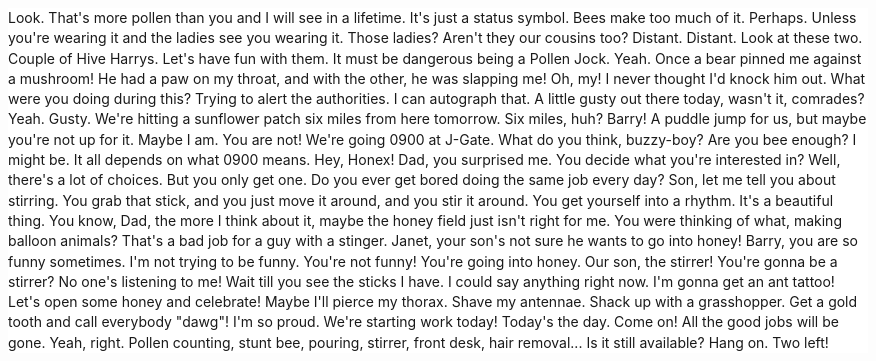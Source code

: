 Look. That's more pollen than you and I will see in a lifetime.
It's just a status symbol.
Bees make too much of it.
Perhaps. Unless you're wearing it and the ladies see you wearing it.
Those ladies?
Aren't they our cousins too?
Distant. Distant.
Look at these two.
Couple of Hive Harrys.
Let's have fun with them.
It must be dangerous being a Pollen Jock.
Yeah. Once a bear pinned me against a mushroom!
He had a paw on my throat, and with the other, he was slapping me!
Oh, my!
I never thought I'd knock him out.
What were you doing during this?
Trying to alert the authorities.
I can autograph that.
A little gusty out there today, wasn't it, comrades?
Yeah. Gusty.
We're hitting a sunflower patch six miles from here tomorrow.
Six miles, huh?
Barry!
A puddle jump for us, but maybe you're not up for it.
Maybe I am.
You are not!
We're going 0900 at J-Gate.
What do you think, buzzy-boy?
Are you bee enough?
I might be. It all depends on what 0900 means.
Hey, Honex!
Dad, you surprised me.
You decide what you're interested in?
Well, there's a lot of choices.
But you only get one.
Do you ever get bored doing the same job every day?
Son, let me tell you about stirring.
You grab that stick, and you just move it around, and you stir it around.
You get yourself into a rhythm.
It's a beautiful thing.
You know, Dad, the more I think about it,
maybe the honey field just isn't right for me.
You were thinking of what, making balloon animals?
That's a bad job for a guy with a stinger.
Janet, your son's not sure he wants to go into honey!
Barry, you are so funny sometimes.
I'm not trying to be funny.
You're not funny! You're going into honey. Our son, the stirrer!
You're gonna be a stirrer?
No one's listening to me!
Wait till you see the sticks I have.
I could say anything right now.
I'm gonna get an ant tattoo!
Let's open some honey and celebrate!
Maybe I'll pierce my thorax. Shave my antennae. Shack up with a grasshopper. Get a gold tooth and call everybody "dawg"!
I'm so proud.
We're starting work today!
Today's the day.
Come on! All the good jobs will be gone.
Yeah, right.
Pollen counting, stunt bee, pouring, stirrer, front desk, hair removal...
Is it still available?
Hang on. Two left!
